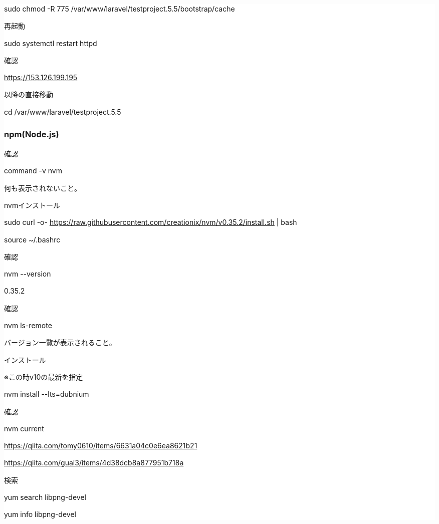 sudo chmod -R 775 /var/www/laravel/testproject.5.5/bootstrap/cache

再起動

sudo systemctl restart httpd



確認

https://153.126.199.195



以降の直接移動

cd /var/www/laravel/testproject.5.5





### npm(Node.js)

確認

command -v nvm

何も表示されないこと。

nvmインストール

sudo curl -o- https://raw.githubusercontent.com/creationix/nvm/v0.35.2/install.sh | bash

source ~/.bashrc

確認

nvm --version

0.35.2

確認

nvm ls-remote

バージョン一覧が表示されること。

インストール

※この時v10の最新を指定

nvm install --lts=dubnium

確認

nvm current

https://qiita.com/tomy0610/items/6631a04c0e6ea8621b21

https://qiita.com/guai3/items/4d38dcb8a877951b718a

検索

yum search libpng-devel

yum info libpng-devel

